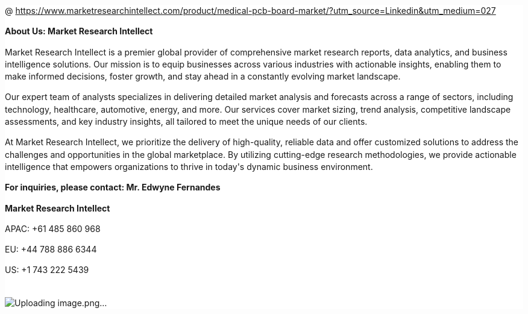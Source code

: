 @</strong>&nbsp;<a href="https://www.marketresearchintellect.com/product/medical-pcb-board-market/?utm_source=Linkedin&utm_medium=027">https://www.marketresearchintellect.com/product/medical-pcb-board-market/?utm_source=Linkedin&utm_medium=027</a></span></p><p><strong>About Us: Market Research Intellect</strong></p><p>Market Research Intellect is a premier global provider of comprehensive market research reports, data analytics, and business intelligence solutions. Our mission is to equip businesses across various industries with actionable insights, enabling them to make informed decisions, foster growth, and stay ahead in a constantly evolving market landscape.</p><p>Our expert team of analysts specializes in delivering detailed market analysis and forecasts across a range of sectors, including technology, healthcare, automotive, energy, and more. Our services cover market sizing, trend analysis, competitive landscape assessments, and key industry insights, all tailored to meet the unique needs of our clients.</p><p>At Market Research Intellect, we prioritize the delivery of high-quality, reliable data and offer customized solutions to address the challenges and opportunities in the global marketplace. By utilizing cutting-edge research methodologies, we provide actionable intelligence that empowers organizations to thrive in today's dynamic business environment.</p><p><strong>For inquiries, please contact: Mr. Edwyne Fernandes</strong></p><p><strong>Market Research Intellect</strong></p><p>APAC: +61 485 860 968</p><p>EU: +44 788 886 6344</p><p>US: +1 743 222 5439</p></div><div class="article-main__content" data-test-id="publishing-text-block">&nbsp;</div>
![Uploading image.png…]()
